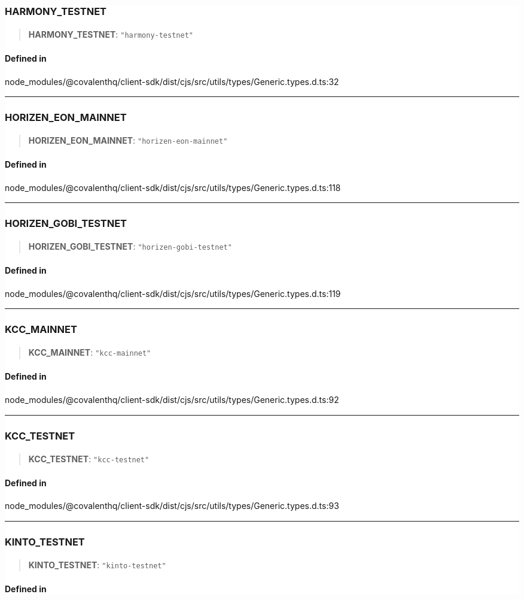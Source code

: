 ### HARMONY\_TESTNET

> **HARMONY\_TESTNET**: `"harmony-testnet"`

#### Defined in

node\_modules/@covalenthq/client-sdk/dist/cjs/src/utils/types/Generic.types.d.ts:32

***

### HORIZEN\_EON\_MAINNET

> **HORIZEN\_EON\_MAINNET**: `"horizen-eon-mainnet"`

#### Defined in

node\_modules/@covalenthq/client-sdk/dist/cjs/src/utils/types/Generic.types.d.ts:118

***

### HORIZEN\_GOBI\_TESTNET

> **HORIZEN\_GOBI\_TESTNET**: `"horizen-gobi-testnet"`

#### Defined in

node\_modules/@covalenthq/client-sdk/dist/cjs/src/utils/types/Generic.types.d.ts:119

***

### KCC\_MAINNET

> **KCC\_MAINNET**: `"kcc-mainnet"`

#### Defined in

node\_modules/@covalenthq/client-sdk/dist/cjs/src/utils/types/Generic.types.d.ts:92

***

### KCC\_TESTNET

> **KCC\_TESTNET**: `"kcc-testnet"`

#### Defined in

node\_modules/@covalenthq/client-sdk/dist/cjs/src/utils/types/Generic.types.d.ts:93

***

### KINTO\_TESTNET

> **KINTO\_TESTNET**: `"kinto-testnet"`

#### Defined in
